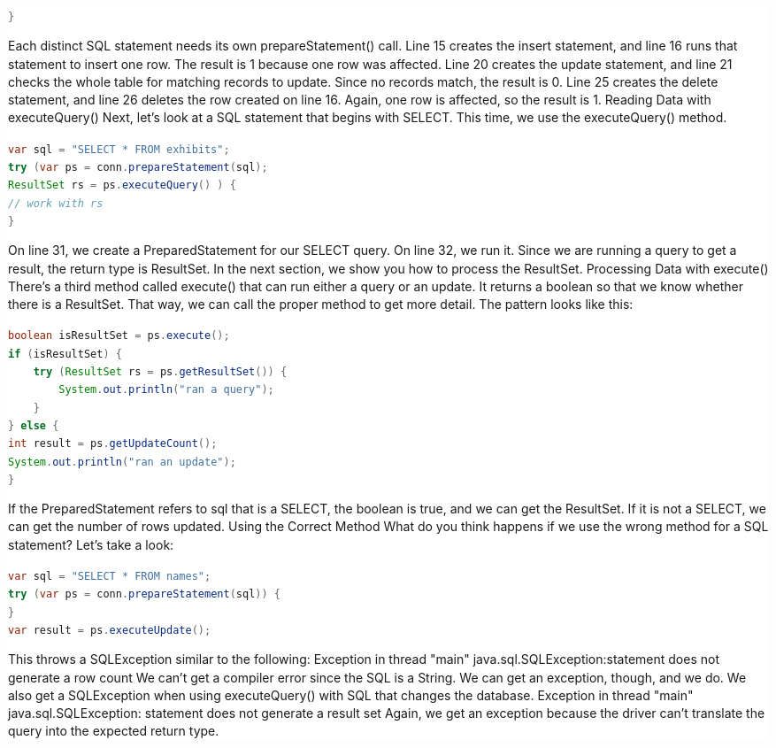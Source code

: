 ```java
}
```

Each distinct SQL statement needs its own prepareStatement() call.
Line 15 creates the insert statement, and line 16 runs that statement to insert one row.
The result is 1 because one row was affected. Line 20 creates the update statement, and line
21 checks the whole table for matching records to update. Since no records match, the result
is 0. Line 25 creates the delete statement, and line 26 deletes the row created on line 16.
Again, one row is affected, so the result is 1.
Reading Data with executeQuery()
Next, let’s look at a SQL statement that begins with SELECT. This time, we use the executeQuery() method.

```java
var sql = "SELECT * FROM exhibits";
try (var ps = conn.prepareStatement(sql);
ResultSet rs = ps.executeQuery() ) {
// work with rs
}
```

On line 31, we create a PreparedStatement for our SELECT query. On line 32, we run
it. Since we are running a query to get a result, the return type is ResultSet. In the next
section, we show you how to process the ResultSet.
Processing Data with execute()
There’s a third method called execute() that can run either a query or an update. It returns a boolean so that we know whether there is a ResultSet. That way, we can call the proper method to get more detail. The pattern looks like this:

```java
boolean isResultSet = ps.execute();
if (isResultSet) {
    try (ResultSet rs = ps.getResultSet()) {
        System.out.println("ran a query");
    }
} else {
int result = ps.getUpdateCount();
System.out.println("ran an update");
}
```

If the PreparedStatement refers to sql that is a SELECT, the boolean is true, and we can get the ResultSet. If it is not a SELECT, we can get the number of rows updated.
Using the Correct Method What do you think happens if we use the wrong method for a SQL statement? Let’s take a look:

```java
var sql = "SELECT * FROM names";
try (var ps = conn.prepareStatement(sql)) {
}
var result = ps.executeUpdate();
```

This throws a SQLException similar to the following:
Exception in thread "main" java.sql.SQLException:statement does not generate a row count
We can’t get a compiler error since the SQL is a String. We can get an exception,
though, and we do. We also get a SQLException when using executeQuery() with SQL that changes the database.
Exception in thread "main" java.sql.SQLException:
statement does not generate a result set
Again, we get an exception because the driver can’t translate the query into the expected
return type.
